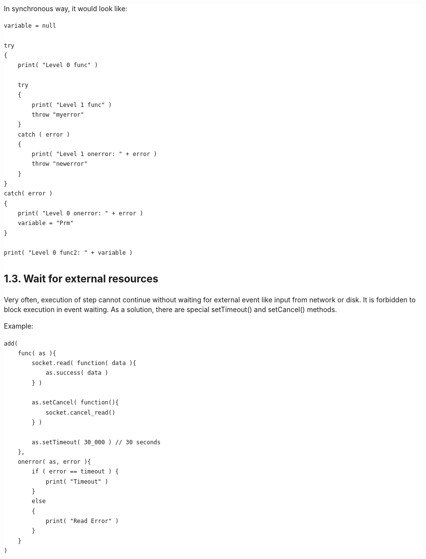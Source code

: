 In synchronous way, it would look like:

    variable = null

    try
    {
        print( "Level 0 func" )
        
        try
        {
            print( "Level 1 func" )
            throw "myerror"
        }
        catch ( error )
        {
            print( "Level 1 onerror: " + error )
            throw "newerror"
        }
    }
    catch( error )
    {
        print( "Level 0 onerror: " + error )
        variable = "Prm"
    }
    
    print( "Level 0 func2: " + variable )


## 1.3. Wait for external resources

Very often, execution of step cannot continue without waiting for external event like input from network or disk.
It is forbidden to block execution in event waiting. As a solution, there are special setTimeout() and setCancel()
methods.

Example:

    add(
        func( as ){
            socket.read( function( data ){
                as.success( data )
            } )
            
            as.setCancel( function(){
                socket.cancel_read()
            } )
            
            as.setTimeout( 30_000 ) // 30 seconds
        },
        onerror( as, error ){
            if ( error == timeout ) {
                print( "Timeout" )
            }
            else
            {
                print( "Read Error" )
            }
        }
    )
